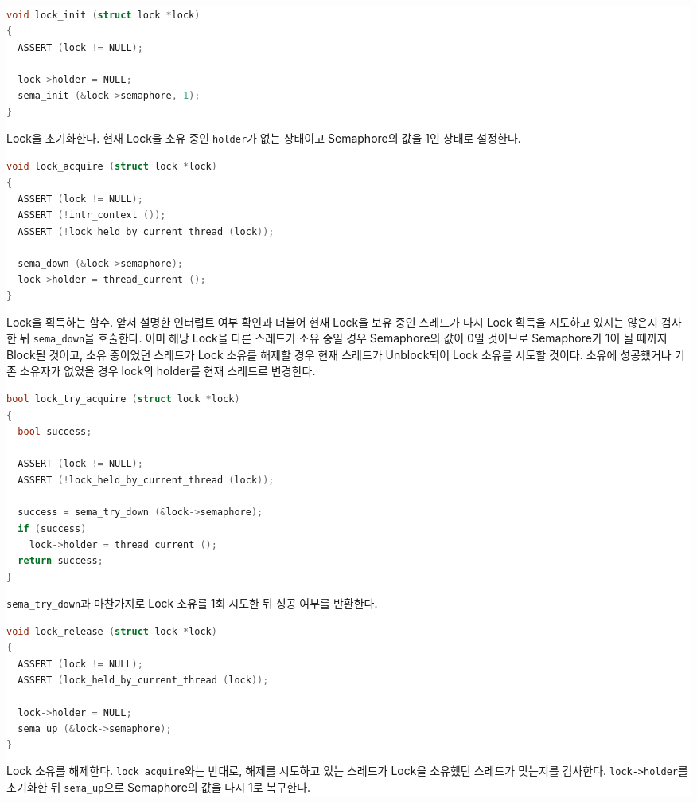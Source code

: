 ```c
void lock_init (struct lock *lock)
{
  ASSERT (lock != NULL);

  lock->holder = NULL;
  sema_init (&lock->semaphore, 1);
}
```
Lock을 초기화한다. 현재 Lock을 소유 중인 `holder`가 없는 상태이고 Semaphore의 값을 1인 상태로 설정한다.

```c
void lock_acquire (struct lock *lock)
{
  ASSERT (lock != NULL);
  ASSERT (!intr_context ());
  ASSERT (!lock_held_by_current_thread (lock));

  sema_down (&lock->semaphore);
  lock->holder = thread_current ();
}
```
Lock을 획득하는 함수. 앞서 설명한 인터럽트 여부 확인과 더불어 현재 Lock을 보유 중인 스레드가 다시 Lock 획득을 시도하고 있지는 않은지 검사한 뒤 `sema_down`을 호출한다. 이미 해당 Lock을 다른 스레드가 소유 중일 경우 Semaphore의 값이 0일 것이므로 Semaphore가 1이 될 때까지 Block될 것이고, 소유 중이었던 스레드가 Lock 소유를 해제할 경우 현재 스레드가 Unblock되어 Lock 소유를 시도할 것이다. 소유에 성공했거나 기존 소유자가 없었을 경우 lock의 holder를 현재 스레드로 변경한다.

```c
bool lock_try_acquire (struct lock *lock)
{
  bool success;

  ASSERT (lock != NULL);
  ASSERT (!lock_held_by_current_thread (lock));

  success = sema_try_down (&lock->semaphore);
  if (success)
    lock->holder = thread_current ();
  return success;
}
```
`sema_try_down`과 마찬가지로 Lock 소유를 1회 시도한 뒤 성공 여부를 반환한다.

```c
void lock_release (struct lock *lock) 
{
  ASSERT (lock != NULL);
  ASSERT (lock_held_by_current_thread (lock));

  lock->holder = NULL;
  sema_up (&lock->semaphore);
}
```
Lock 소유를 해제한다. `lock_acquire`와는 반대로, 해제를 시도하고 있는 스레드가 Lock을 소유했던 스레드가 맞는지를 검사한다. `lock->holder`를 초기화한 뒤 `sema_up`으로 Semaphore의 값을 다시 1로 복구한다.

